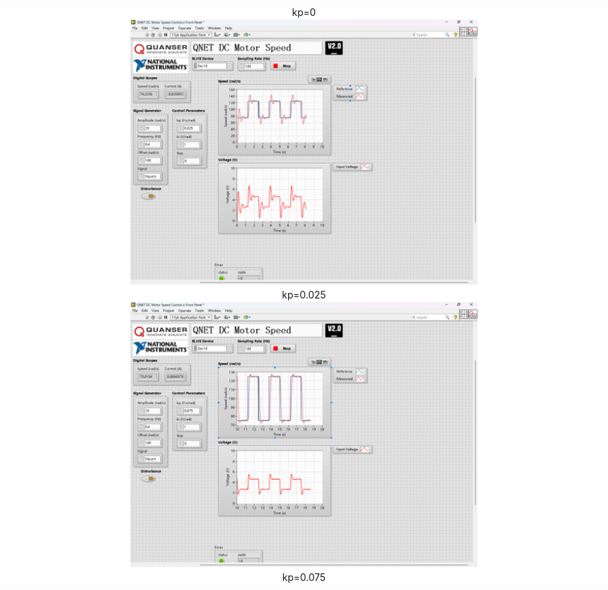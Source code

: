 <center>kp=0</center>

<center><img src="IMG/7.png" width="500"></center>

<center>kp=0.025</center>

<center><img src="IMG/8.png" width="500"></center>

<center>kp=0.075</center>
